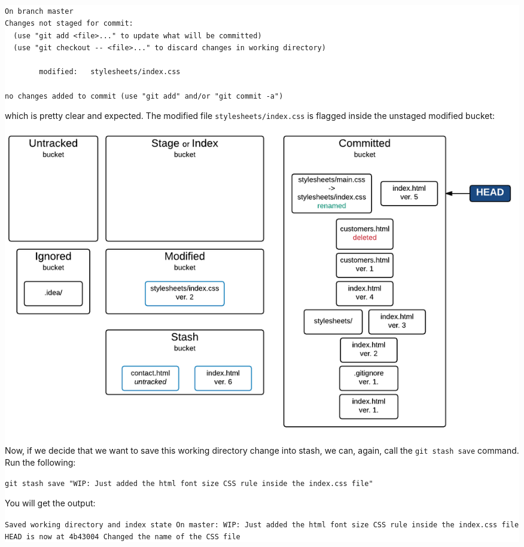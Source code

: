 ```
On branch master
Changes not staged for commit:
  (use "git add <file>..." to update what will be committed)
  (use "git checkout -- <file>..." to discard changes in working directory)

        modified:   stylesheets/index.css

no changes added to commit (use "git add" and/or "git commit -a")
```

which is pretty clear and expected. The modified file `stylesheets/index.css` is flagged inside the unstaged modified bucket:

![./images/Modified index.css file inside the unstaged modified bucket](./images/changed-the-content-of-the-index-css-file.png)

Now, if we decide that we want to save this working directory change into stash, we can, again, call the `git stash save` command. Run the following:

```
git stash save "WIP: Just added the html font size CSS rule inside the index.css file"
```

You will get the output:

```
Saved working directory and index state On master: WIP: Just added the html font size CSS rule inside the index.css file
HEAD is now at 4b43004 Changed the name of the CSS file
```
